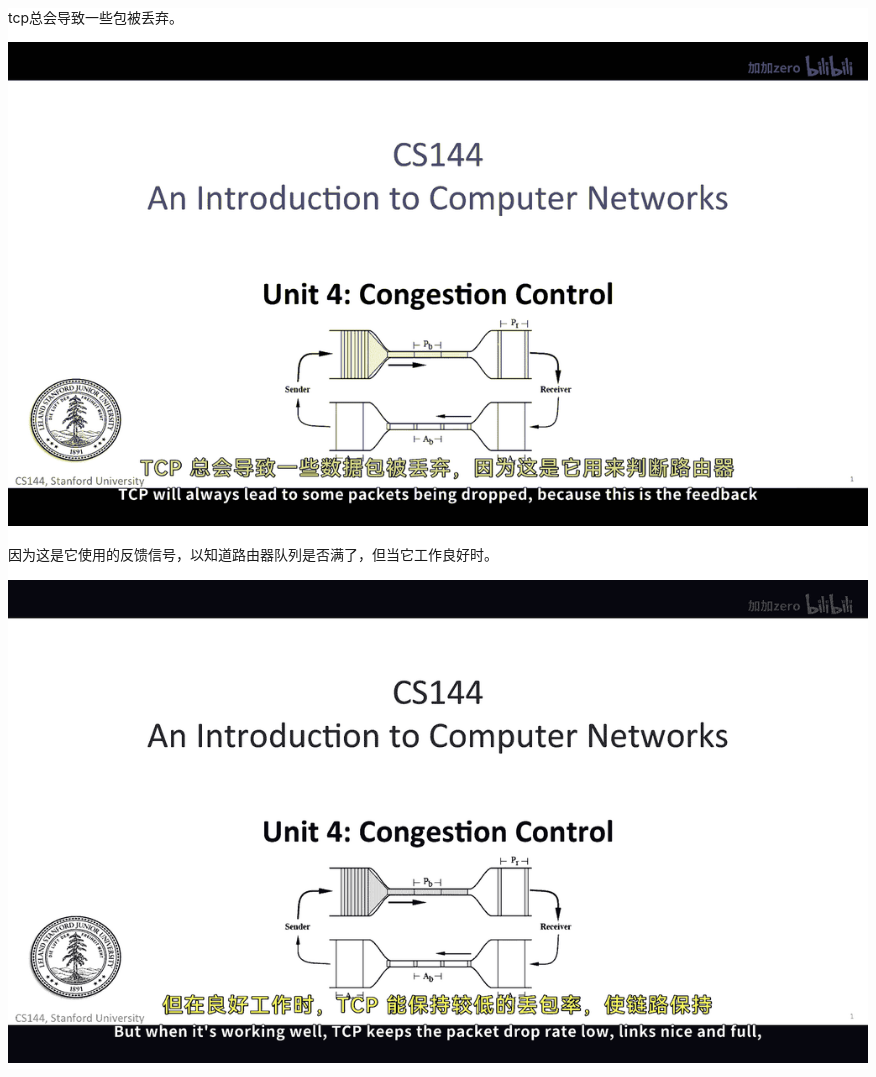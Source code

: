 tcp总会导致一些包被丢弃。

![](img/959335340f4b42addb08c7ae44079387_17.png)

因为这是它使用的反馈信号，以知道路由器队列是否满了，但当它工作良好时。

![](img/959335340f4b42addb08c7ae44079387_19.png)

